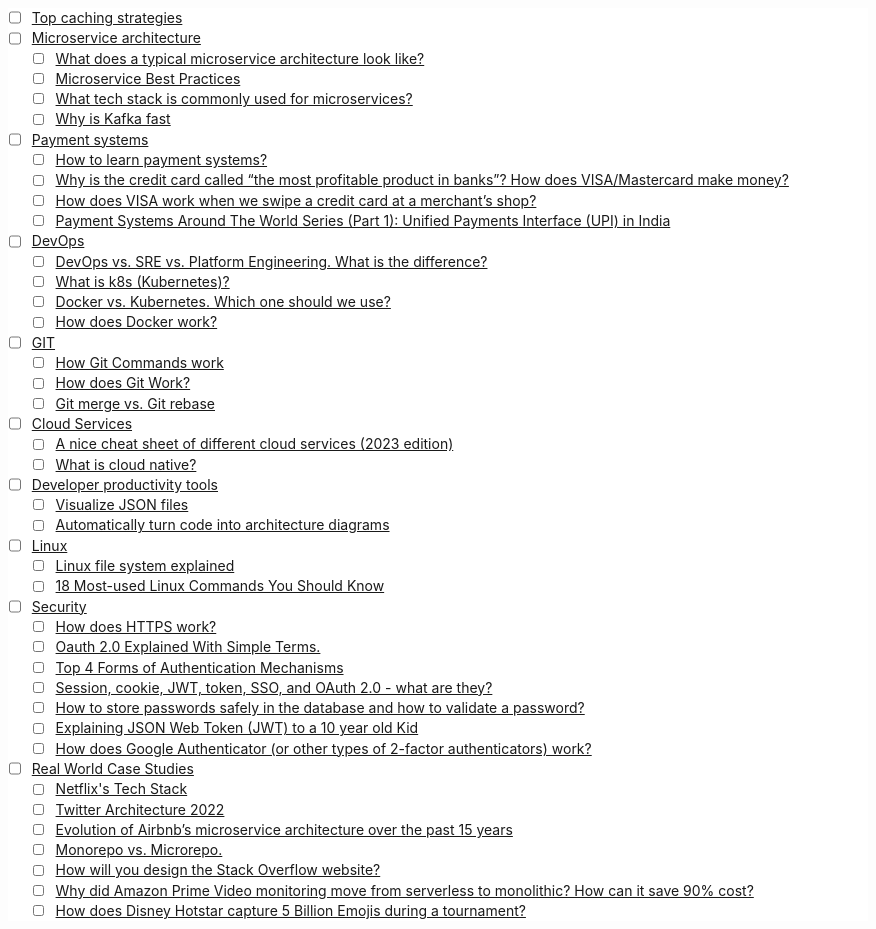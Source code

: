   - [ ] [Top caching strategies](#top-caching-strategies)
- [ ] [Microservice architecture](#microservice-architecture)
  - [ ] [What does a typical microservice architecture look like?](#what-does-a-typical-microservice-architecture-look-like)
  - [ ] [Microservice Best Practices](#microservice-best-practices)
  - [ ] [What tech stack is commonly used for microservices?](#what-tech-stack-is-commonly-used-for-microservices)
  - [ ] [Why is Kafka fast](#why-is-kafka-fast)
- [ ] [Payment systems](#payment-systems)
  - [ ] [How to learn payment systems?](#how-to-learn-payment-systems)
  - [ ] [Why is the credit card called “the most profitable product in banks”? How does VISA/Mastercard make money?](#why-is-the-credit-card-called-the-most-profitable-product-in-banks-how-does-visamastercard-make-money)
  - [ ] [How does VISA work when we swipe a credit card at a merchant’s shop?](#how-does-visa-work-when-we-swipe-a-credit-card-at-a-merchants-shop)
  - [ ] [Payment Systems Around The World Series (Part 1): Unified Payments Interface (UPI) in India](#payment-systems-around-the-world-series-part-1-unified-payments-interface-upi-in-india)
- [ ] [DevOps](#devops)
  - [ ] [DevOps vs. SRE vs. Platform Engineering. What is the difference?](#devops-vs-sre-vs-platform-engineering-what-is-the-difference)
  - [ ] [What is k8s (Kubernetes)?](#what-is-k8s-kubernetes)
  - [ ] [Docker vs. Kubernetes. Which one should we use?](#docker-vs-kubernetes-which-one-should-we-use)
  - [ ] [How does Docker work?](#how-does-docker-work)
- [ ] [GIT](#git)
  - [ ] [How Git Commands work](#how-git-commands-work)
  - [ ] [How does Git Work?](#how-does-git-work)
  - [ ] [Git merge vs. Git rebase](#git-merge-vs-git-rebase)
- [ ] [Cloud Services](#cloud-services)
  - [ ] [A nice cheat sheet of different cloud services (2023 edition)](#a-nice-cheat-sheet-of-different-cloud-services-2023-edition)
  - [ ] [What is cloud native?](#what-is-cloud-native)
- [ ] [Developer productivity tools](#developer-productivity-tools)
  - [ ] [Visualize JSON files](#visualize-json-files)
  - [ ] [Automatically turn code into architecture diagrams](#automatically-turn-code-into-architecture-diagrams)
- [ ] [Linux](#linux)
  - [ ] [Linux file system explained](#linux-file-system-explained)
  - [ ] [18 Most-used Linux Commands You Should Know](#18-most-used-linux-commands-you-should-know)
- [ ] [Security](#security)
  - [ ] [How does HTTPS work?](#how-does-https-work)
  - [ ] [Oauth 2.0 Explained With Simple Terms.](#oauth-20-explained-with-simple-terms)
  - [ ] [Top 4 Forms of Authentication Mechanisms](#top-4-forms-of-authentication-mechanisms)
  - [ ] [Session, cookie, JWT, token, SSO, and OAuth 2.0 - what are they?](#session-cookie-jwt-token-sso-and-oauth-20---what-are-they)
  - [ ] [How to store passwords safely in the database and how to validate a password?](#how-to-store-passwords-safely-in-the-database-and-how-to-validate-a-password)
  - [ ] [Explaining JSON Web Token (JWT) to a 10 year old Kid](#explaining-json-web-token-jwt-to-a-10-year-old-kid)
  - [ ] [How does Google Authenticator (or other types of 2-factor authenticators) work?](#how-does-google-authenticator-or-other-types-of-2-factor-authenticators-work)
- [ ] [Real World Case Studies](#real-world-case-studies)
  - [ ] [Netflix's Tech Stack](#netflixs-tech-stack)
  - [ ] [Twitter Architecture 2022](#twitter-architecture-2022)
  - [ ] [Evolution of Airbnb’s microservice architecture over the past 15 years](#evolution-of-airbnbs-microservice-architecture-over-the-past-15-years)
  - [ ] [Monorepo vs. Microrepo.](#monorepo-vs-microrepo)
  - [ ] [How will you design the Stack Overflow website?](#how-will-you-design-the-stack-overflow-website)
  - [ ] [Why did Amazon Prime Video monitoring move from serverless to monolithic? How can it save 90% cost?](#why-did-amazon-prime-video-monitoring-move-from-serverless-to-monolithic-how-can-it-save-90-cost)
  - [ ] [How does Disney Hotstar capture 5 Billion Emojis during a tournament?](#how-does-disney-hotstar-capture-5-billion-emojis-during-a-tournament)